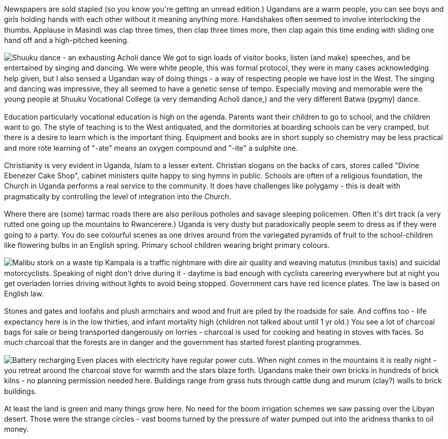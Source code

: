 Newspapers are sold stapled (so you know you're getting an unread edition.) Ugandans are a warm people, you can see boys and girls holding hands with each other without it meaning anything more. Handshakes often seemed to involve interlocking the thumbs. Applause in Masindi was clap three times, then clap three times more, then clap again this time ending with sliding one hand off and a high-pitched keening.

![Shuuku dance - an exhausting Acholi dance](school_dance.JPG)
We got to sign loads of visitor books, listen (and make) speeches, and be entertained by singing and dancing. We were white people, this was formal protocol, they were in many cases acknowledging help given, but I also sensed a Ugandan way of doing things - a way of respecting people we have lost in the West. The singing and dancing was impressive, they all seemed to have a genetic sense of tempo. Especially moving and memorable were the young people at Shuuku Vocational College (a very demanding Acholi dance,) and the very different Batwa (pygmy) dance.

Education particularly vocational education is high on the agenda. Parents want their children to go to school, and the children want to go. The style of teaching is to the West antiquated, and the dormitories at boarding schools can be very cramped, but there is a desire to learn which is the important thing. Equipment and books are in short supply so chemistry may be less practical and more rote learning of "-ate" means an oxygen compound and "-ite" a sulphite one.

Christianity is very evident in Uganda, Islam to a lesser extent. Christian slogans on the backs of cars, stores called "Divine Ebenezer Cake Shop", cabinet ministers quite happy to sing hymns in public. Schools are often of a religious foundation, the Church in Uganda performs a real service to the community. It does have challenges like polygamy - this is dealt with pragmatically by controlling the level of integration into the Church.

Where there are (some) tarmac roads there are also perilous potholes and savage sleeping policemen. Often it's dirt track (a very rutted one going up the mountains to Rwancerere.) Uganda is very dusty but paradoxically people seem to dress as if they were going to a party. You do see colourful scenes as one drives around from the variegated pyramids of fruit to the school-children like flowering bulbs in an English spring. Primary school children wearing bright primary colours.

![Malibu stork on a waste tip](malibu_stork.JPG)
Kampala is a traffic nightmare with dire air quality and weaving matutus (minibus taxis) and suicidal motorcyclists. Speaking of night don't drive during it - daytime is bad enough with cyclists careering everywhere but at night you get overladen lorries driving without lights to avoid being stopped. Government cars have red licence plates. The law is based on English law.

Stones and gates and loofahs and plush armchairs and wood and fruit are piled by the roadside for sale. And coffins too - life expectancy here is in the low thirties, and infant mortality high (children not talked about until 1 yr old.) You see a lot of charcoal bags for sale or being transported dangerously on lorries - charcoal is used for cooking and heating in stoves with faces. So much charcoal that the forests are in danger and the government has started forest planting programmes.

![Battery recharging](battery_charging.jpg)
Even places with electricity have regular power cuts. When night comes in the mountains it is really night - you retreat around the charcoal stove for warmth and the stars blaze forth. Ugandans make their own bricks in hundreds of brick kilns - no planning permission needed here. Buildings range from grass huts through cattle dung and murum (clay?) walls to brick buildings.

At least the land is green and many things grow here. No need for the boom irrigation schemes we saw passing over the Libyan desert. Those were the strange circles - vast booms turned by the pressure of water pumped out into the aridness thanks to oil money.

